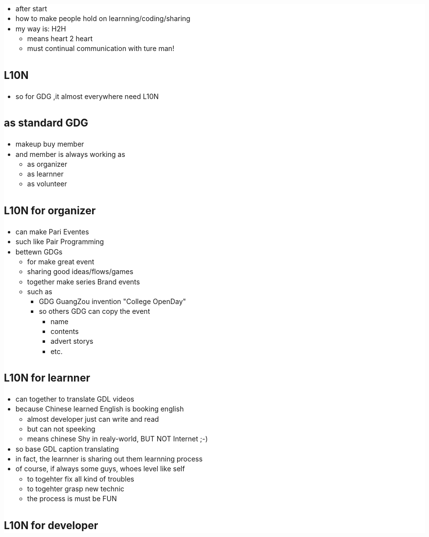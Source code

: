 - after start
- how to make people hold on learnning/coding/sharing
- my way is: H2H
    - means heart 2 heart
    - must continual communication with ture man!


## L10N

- so for GDG ,it almost everywhere need L10N


## as standard GDG

- makeup buy member
- and member is always working as
    - as organizer
    - as learnner
    - as volunteer
    
## L10N for organizer

- can make Pari Eventes
- such like Pair Programming
- bettewn GDGs 
    - for make great event
    - sharing good ideas/flows/games
    - together make series Brand events
    - such as 
        - GDG GuangZou invention "College OpenDay"
        - so others GDG can copy the event
            + name
            + contents
            + advert storys
            + etc.


## L10N for learnner

- can together to translate GDL videos
- because Chinese learned English is booking english
    - almost developer just can write and read
    - but can not speeking
    - means chinese Shy in realy-world, BUT NOT Internet ;-)
- so base GDL caption translating
- in fact, the learnner is sharing out them learnning process
- of course, if always some guys, whoes level like self
    - to togehter fix all kind of troubles
    - to togehter grasp new technic
    - the process is must be FUN


## L10N for developer
